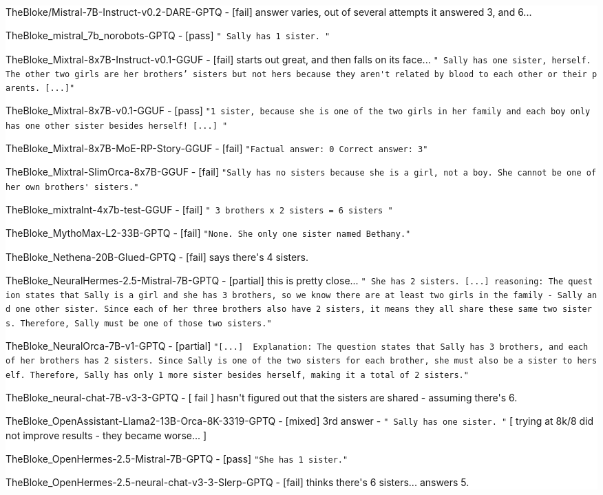 TheBloke/Mistral-7B-Instruct-v0.2-DARE-GPTQ - [fail] 
 answer varies, out of several attempts it answered 3, and 6... 

TheBloke_mistral_7b_norobots-GPTQ - [pass]
`" Sally has 1 sister. "`

TheBloke_Mixtral-8x7B-Instruct-v0.1-GGUF - [fail]
starts out great, and then falls on its face... 
`" Sally has one sister, herself. The other two girls are her brothers’ sisters but not hers because they aren't related by blood to each other or their parents. [...]"` 

TheBloke_Mixtral-8x7B-v0.1-GGUF - [pass]
`"1 sister, because she is one of the two girls in her family and each boy only has one other sister besides herself! [...] "`

TheBloke_Mixtral-8x7B-MoE-RP-Story-GGUF - [fail]
 `"Factual answer: 0
Correct answer: 3"` 

TheBloke_Mixtral-SlimOrca-8x7B-GGUF - [fail]
`"Sally has no sisters because she is a girl, not a boy. She cannot be one of her own brothers' sisters."`

TheBloke_mixtralnt-4x7b-test-GGUF - [fail]
`" 3 brothers x 2 sisters = 6 sisters "`

TheBloke_MythoMax-L2-33B-GPTQ - [fail]
`"None. She only one sister named Bethany."`

TheBloke_Nethena-20B-Glued-GPTQ - [fail]
says there's 4 sisters. 

TheBloke_NeuralHermes-2.5-Mistral-7B-GPTQ - [partial] 
this is pretty close... 
`" She has 2 sisters.
[...] reasoning: The question states that Sally is a girl and she has 3 brothers, so we know there are at least two girls in the family - Sally and one other sister. Since each of her three brothers also have 2 sisters, it means they all share these same two sisters. Therefore, Sally must be one of those two sisters."`

TheBloke_NeuralOrca-7B-v1-GPTQ - [partial]
`"[...] 
Explanation: The question states that Sally has 3 brothers, and each of her brothers has 2 sisters. Since Sally is one of the two sisters for each brother, she must also be a sister to herself. Therefore, Sally has only 1 more sister besides herself, making it a total of 2 sisters."`

TheBloke_neural-chat-7B-v3-3-GPTQ - [ fail ] 
hasn't figured out that the sisters are shared - assuming there's 6. 

TheBloke_OpenAssistant-Llama2-13B-Orca-8K-3319-GPTQ  - [mixed]
3rd answer - `" Sally has one sister. "`
[ trying at 8k/8 did not improve results - they became worse... ]

TheBloke_OpenHermes-2.5-Mistral-7B-GPTQ - [pass] 
`"She has 1 sister."`

TheBloke_OpenHermes-2.5-neural-chat-v3-3-Slerp-GPTQ - [fail]
thinks there's 6 sisters... answers 5. 
